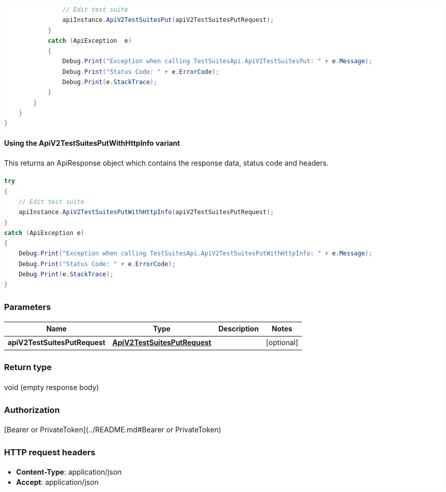 ```csharp
                // Edit test suite
                apiInstance.ApiV2TestSuitesPut(apiV2TestSuitesPutRequest);
            }
            catch (ApiException  e)
            {
                Debug.Print("Exception when calling TestSuitesApi.ApiV2TestSuitesPut: " + e.Message);
                Debug.Print("Status Code: " + e.ErrorCode);
                Debug.Print(e.StackTrace);
            }
        }
    }
}
```

#### Using the ApiV2TestSuitesPutWithHttpInfo variant
This returns an ApiResponse object which contains the response data, status code and headers.

```csharp
try
{
    // Edit test suite
    apiInstance.ApiV2TestSuitesPutWithHttpInfo(apiV2TestSuitesPutRequest);
}
catch (ApiException e)
{
    Debug.Print("Exception when calling TestSuitesApi.ApiV2TestSuitesPutWithHttpInfo: " + e.Message);
    Debug.Print("Status Code: " + e.ErrorCode);
    Debug.Print(e.StackTrace);
}
```

### Parameters

| Name | Type | Description | Notes |
|------|------|-------------|-------|
| **apiV2TestSuitesPutRequest** | [**ApiV2TestSuitesPutRequest**](ApiV2TestSuitesPutRequest.md) |  | [optional]  |

### Return type

void (empty response body)

### Authorization

[Bearer or PrivateToken](../README.md#Bearer or PrivateToken)

### HTTP request headers

 - **Content-Type**: application/json
 - **Accept**: application/json
